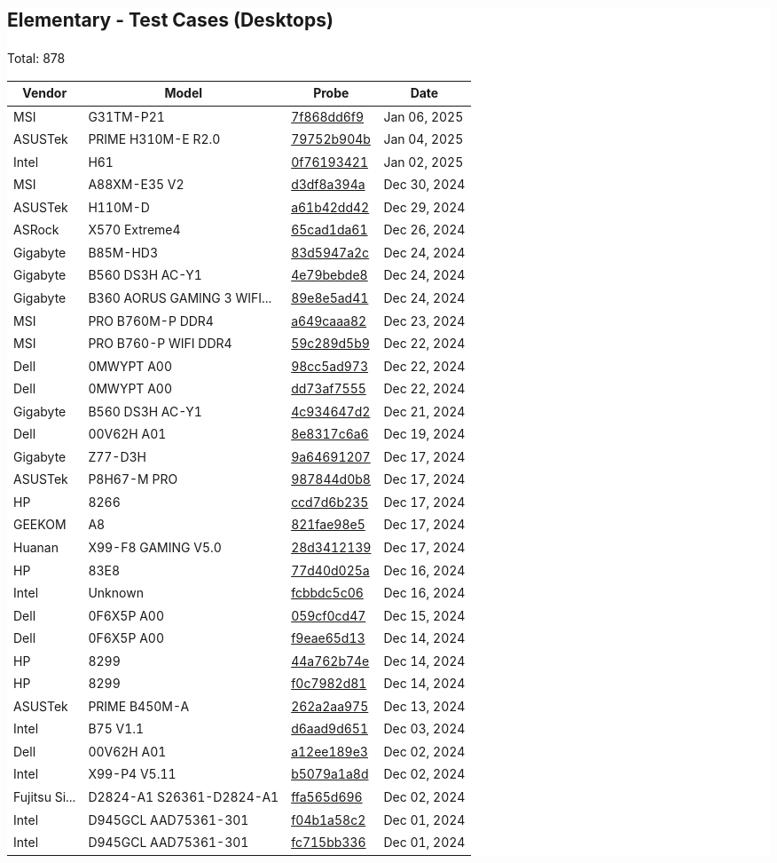 Elementary - Test Cases (Desktops)
----------------------------------

Total: 878

| Vendor        | Model                       | Probe                                                      | Date         |
|---------------|-----------------------------|------------------------------------------------------------|--------------|
| MSI           | G31TM-P21                   | [7f868dd6f9](https://linux-hardware.org/?probe=7f868dd6f9) | Jan 06, 2025 |
| ASUSTek       | PRIME H310M-E R2.0          | [79752b904b](https://linux-hardware.org/?probe=79752b904b) | Jan 04, 2025 |
| Intel         | H61                         | [0f76193421](https://linux-hardware.org/?probe=0f76193421) | Jan 02, 2025 |
| MSI           | A88XM-E35 V2                | [d3df8a394a](https://linux-hardware.org/?probe=d3df8a394a) | Dec 30, 2024 |
| ASUSTek       | H110M-D                     | [a61b42dd42](https://linux-hardware.org/?probe=a61b42dd42) | Dec 29, 2024 |
| ASRock        | X570 Extreme4               | [65cad1da61](https://linux-hardware.org/?probe=65cad1da61) | Dec 26, 2024 |
| Gigabyte      | B85M-HD3                    | [83d5947a2c](https://linux-hardware.org/?probe=83d5947a2c) | Dec 24, 2024 |
| Gigabyte      | B560 DS3H AC-Y1             | [4e79bebde8](https://linux-hardware.org/?probe=4e79bebde8) | Dec 24, 2024 |
| Gigabyte      | B360 AORUS GAMING 3 WIFI... | [89e8e5ad41](https://linux-hardware.org/?probe=89e8e5ad41) | Dec 24, 2024 |
| MSI           | PRO B760M-P DDR4            | [a649caaa82](https://linux-hardware.org/?probe=a649caaa82) | Dec 23, 2024 |
| MSI           | PRO B760-P WIFI DDR4        | [59c289d5b9](https://linux-hardware.org/?probe=59c289d5b9) | Dec 22, 2024 |
| Dell          | 0MWYPT A00                  | [98cc5ad973](https://linux-hardware.org/?probe=98cc5ad973) | Dec 22, 2024 |
| Dell          | 0MWYPT A00                  | [dd73af7555](https://linux-hardware.org/?probe=dd73af7555) | Dec 22, 2024 |
| Gigabyte      | B560 DS3H AC-Y1             | [4c934647d2](https://linux-hardware.org/?probe=4c934647d2) | Dec 21, 2024 |
| Dell          | 00V62H A01                  | [8e8317c6a6](https://linux-hardware.org/?probe=8e8317c6a6) | Dec 19, 2024 |
| Gigabyte      | Z77-D3H                     | [9a64691207](https://linux-hardware.org/?probe=9a64691207) | Dec 17, 2024 |
| ASUSTek       | P8H67-M PRO                 | [987844d0b8](https://linux-hardware.org/?probe=987844d0b8) | Dec 17, 2024 |
| HP            | 8266                        | [ccd7d6b235](https://linux-hardware.org/?probe=ccd7d6b235) | Dec 17, 2024 |
| GEEKOM        | A8                          | [821fae98e5](https://linux-hardware.org/?probe=821fae98e5) | Dec 17, 2024 |
| Huanan        | X99-F8 GAMING V5.0          | [28d3412139](https://linux-hardware.org/?probe=28d3412139) | Dec 17, 2024 |
| HP            | 83E8                        | [77d40d025a](https://linux-hardware.org/?probe=77d40d025a) | Dec 16, 2024 |
| Intel         | Unknown                     | [fcbbdc5c06](https://linux-hardware.org/?probe=fcbbdc5c06) | Dec 16, 2024 |
| Dell          | 0F6X5P A00                  | [059cf0cd47](https://linux-hardware.org/?probe=059cf0cd47) | Dec 15, 2024 |
| Dell          | 0F6X5P A00                  | [f9eae65d13](https://linux-hardware.org/?probe=f9eae65d13) | Dec 14, 2024 |
| HP            | 8299                        | [44a762b74e](https://linux-hardware.org/?probe=44a762b74e) | Dec 14, 2024 |
| HP            | 8299                        | [f0c7982d81](https://linux-hardware.org/?probe=f0c7982d81) | Dec 14, 2024 |
| ASUSTek       | PRIME B450M-A               | [262a2aa975](https://linux-hardware.org/?probe=262a2aa975) | Dec 13, 2024 |
| Intel         | B75 V1.1                    | [d6aad9d651](https://linux-hardware.org/?probe=d6aad9d651) | Dec 03, 2024 |
| Dell          | 00V62H A01                  | [a12ee189e3](https://linux-hardware.org/?probe=a12ee189e3) | Dec 02, 2024 |
| Intel         | X99-P4 V5.11                | [b5079a1a8d](https://linux-hardware.org/?probe=b5079a1a8d) | Dec 02, 2024 |
| Fujitsu Si... | D2824-A1 S26361-D2824-A1    | [ffa565d696](https://linux-hardware.org/?probe=ffa565d696) | Dec 02, 2024 |
| Intel         | D945GCL AAD75361-301        | [f04b1a58c2](https://linux-hardware.org/?probe=f04b1a58c2) | Dec 01, 2024 |
| Intel         | D945GCL AAD75361-301        | [fc715bb336](https://linux-hardware.org/?probe=fc715bb336) | Dec 01, 2024 |
